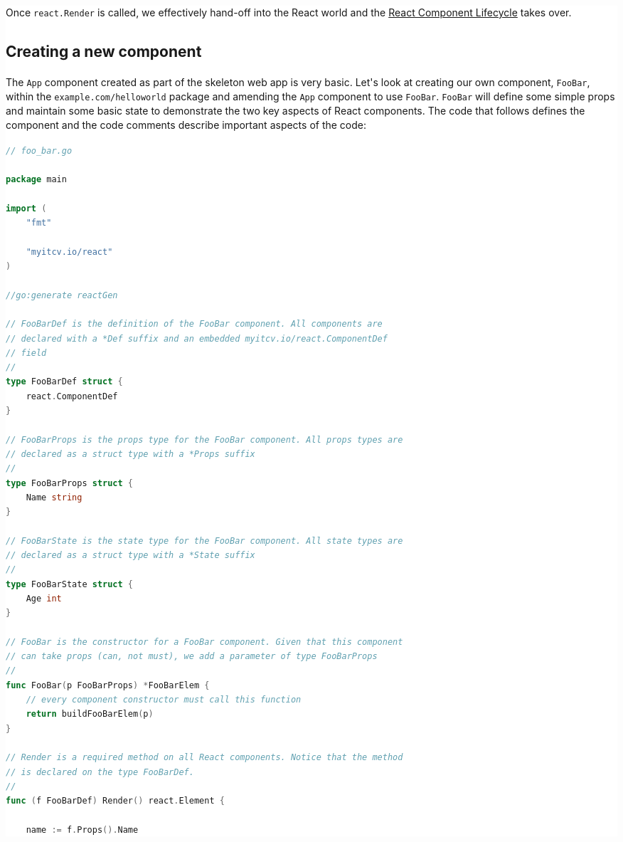 Once `react.Render` is called, we effectively hand-off into the React world and the [React Component
Lifecycle](https://facebook.github.io/react/docs/react-component.html) takes over.


## Creating a new component

The `App` component created as part of the skeleton web app is very basic. Let's look at creating our own component,
`FooBar`, within the `example.com/helloworld` package and amending the `App` component to use `FooBar`. `FooBar` will
define some simple props and maintain some basic state to demonstrate the two key aspects of React components. The code
that follows defines the component and the code comments describe important aspects of the code:

```go
// foo_bar.go

package main

import (
	"fmt"

	"myitcv.io/react"
)

//go:generate reactGen

// FooBarDef is the definition of the FooBar component. All components are
// declared with a *Def suffix and an embedded myitcv.io/react.ComponentDef
// field
//
type FooBarDef struct {
	react.ComponentDef
}

// FooBarProps is the props type for the FooBar component. All props types are
// declared as a struct type with a *Props suffix
//
type FooBarProps struct {
	Name string
}

// FooBarState is the state type for the FooBar component. All state types are
// declared as a struct type with a *State suffix
//
type FooBarState struct {
	Age int
}

// FooBar is the constructor for a FooBar component. Given that this component
// can take props (can, not must), we add a parameter of type FooBarProps
//
func FooBar(p FooBarProps) *FooBarElem {
	// every component constructor must call this function
	return buildFooBarElem(p)
}

// Render is a required method on all React components. Notice that the method
// is declared on the type FooBarDef.
//
func (f FooBarDef) Render() react.Element {

	name := f.Props().Name
```